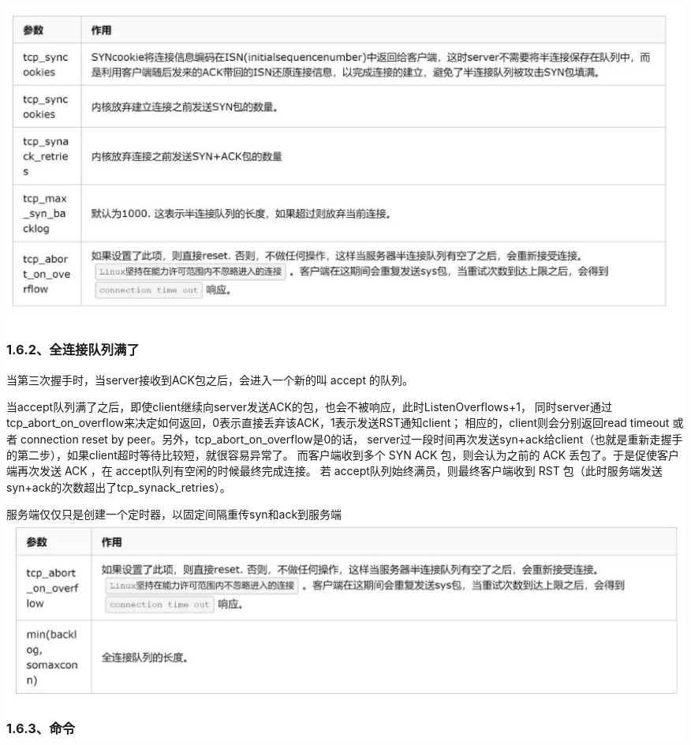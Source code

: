 ![](../../pic/tcp-半连接参数.png)

### 1.6.2、全连接队列满了

当第三次握手时，当server接收到ACK包之后，会进入一个新的叫 accept 的队列。

当accept队列满了之后，即使client继续向server发送ACK的包，也会不被响应，此时ListenOverflows+1，
同时server通过tcp_abort_on_overflow来决定如何返回，0表示直接丢弃该ACK，1表示发送RST通知client；
相应的，client则会分别返回read timeout 或者 connection reset by peer。另外，tcp_abort_on_overflow是0的话，
server过一段时间再次发送syn+ack给client（也就是重新走握手的第二步），如果client超时等待比较短，就很容易异常了。
而客户端收到多个 SYN ACK 包，则会认为之前的 ACK 丢包了。于是促使客户端再次发送 ACK ，在 accept队列有空闲的时候最终完成连接。
若 accept队列始终满员，则最终客户端收到 RST 包（此时服务端发送syn+ack的次数超出了tcp_synack_retries）。


服务端仅仅只是创建一个定时器，以固定间隔重传syn和ack到服务端
![](../../pic/tcp-全连接参数.png)






### 1.6.3、命令
